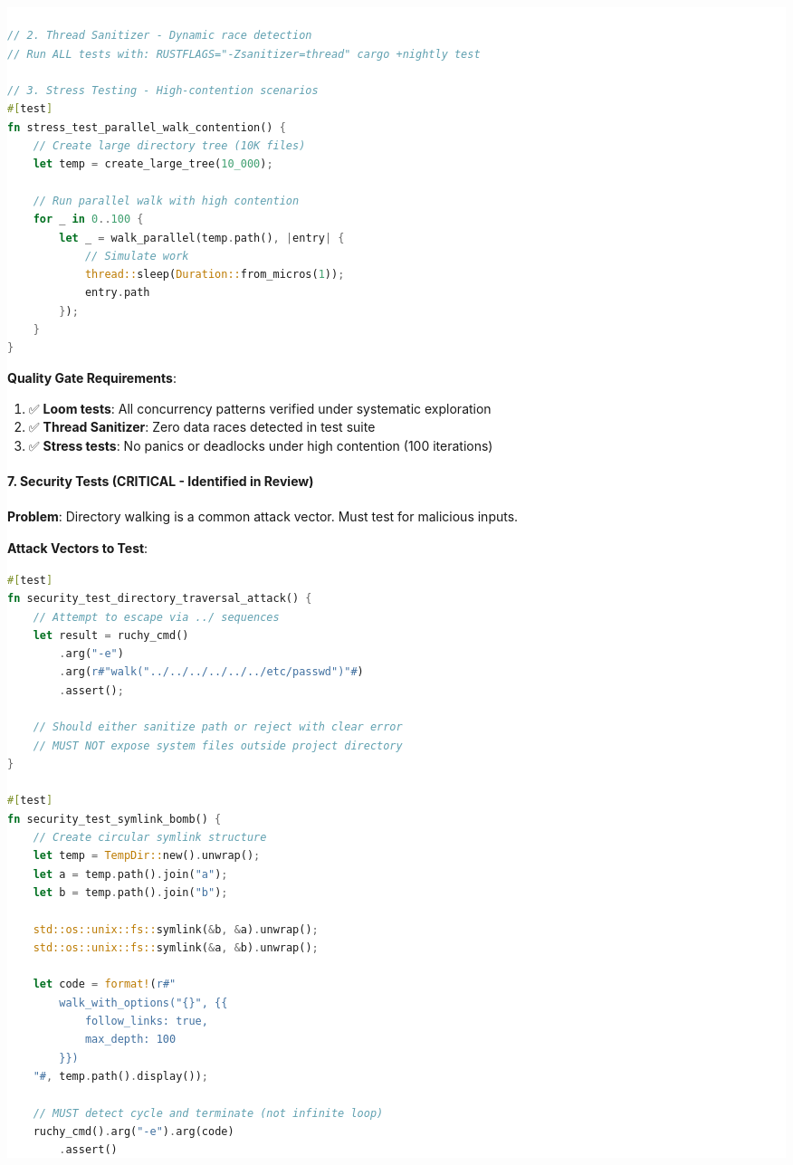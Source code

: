 ```rust

// 2. Thread Sanitizer - Dynamic race detection
// Run ALL tests with: RUSTFLAGS="-Zsanitizer=thread" cargo +nightly test

// 3. Stress Testing - High-contention scenarios
#[test]
fn stress_test_parallel_walk_contention() {
    // Create large directory tree (10K files)
    let temp = create_large_tree(10_000);

    // Run parallel walk with high contention
    for _ in 0..100 {
        let _ = walk_parallel(temp.path(), |entry| {
            // Simulate work
            thread::sleep(Duration::from_micros(1));
            entry.path
        });
    }
}
```

**Quality Gate Requirements**:
1. ✅ **Loom tests**: All concurrency patterns verified under systematic exploration
2. ✅ **Thread Sanitizer**: Zero data races detected in test suite
3. ✅ **Stress tests**: No panics or deadlocks under high contention (100 iterations)

#### 7. Security Tests (CRITICAL - Identified in Review)

**Problem**: Directory walking is a common attack vector. Must test for malicious inputs.

**Attack Vectors to Test**:

```rust
#[test]
fn security_test_directory_traversal_attack() {
    // Attempt to escape via ../ sequences
    let result = ruchy_cmd()
        .arg("-e")
        .arg(r#"walk("../../../../../../etc/passwd")"#)
        .assert();

    // Should either sanitize path or reject with clear error
    // MUST NOT expose system files outside project directory
}

#[test]
fn security_test_symlink_bomb() {
    // Create circular symlink structure
    let temp = TempDir::new().unwrap();
    let a = temp.path().join("a");
    let b = temp.path().join("b");

    std::os::unix::fs::symlink(&b, &a).unwrap();
    std::os::unix::fs::symlink(&a, &b).unwrap();

    let code = format!(r#"
        walk_with_options("{}", {{
            follow_links: true,
            max_depth: 100
        }})
    "#, temp.path().display());

    // MUST detect cycle and terminate (not infinite loop)
    ruchy_cmd().arg("-e").arg(code)
        .assert()
```